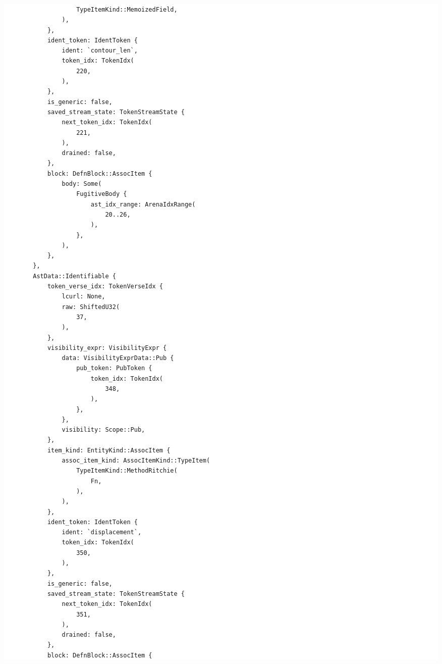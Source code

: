                         TypeItemKind::MemoizedField,
                    ),
                },
                ident_token: IdentToken {
                    ident: `contour_len`,
                    token_idx: TokenIdx(
                        220,
                    ),
                },
                is_generic: false,
                saved_stream_state: TokenStreamState {
                    next_token_idx: TokenIdx(
                        221,
                    ),
                    drained: false,
                },
                block: DefnBlock::AssocItem {
                    body: Some(
                        FugitiveBody {
                            ast_idx_range: ArenaIdxRange(
                                20..26,
                            ),
                        },
                    ),
                },
            },
            AstData::Identifiable {
                token_verse_idx: TokenVerseIdx {
                    lcurl: None,
                    raw: ShiftedU32(
                        37,
                    ),
                },
                visibility_expr: VisibilityExpr {
                    data: VisibilityExprData::Pub {
                        pub_token: PubToken {
                            token_idx: TokenIdx(
                                348,
                            ),
                        },
                    },
                    visibility: Scope::Pub,
                },
                item_kind: EntityKind::AssocItem {
                    assoc_item_kind: AssocItemKind::TypeItem(
                        TypeItemKind::MethodRitchie(
                            Fn,
                        ),
                    ),
                },
                ident_token: IdentToken {
                    ident: `displacement`,
                    token_idx: TokenIdx(
                        350,
                    ),
                },
                is_generic: false,
                saved_stream_state: TokenStreamState {
                    next_token_idx: TokenIdx(
                        351,
                    ),
                    drained: false,
                },
                block: DefnBlock::AssocItem {